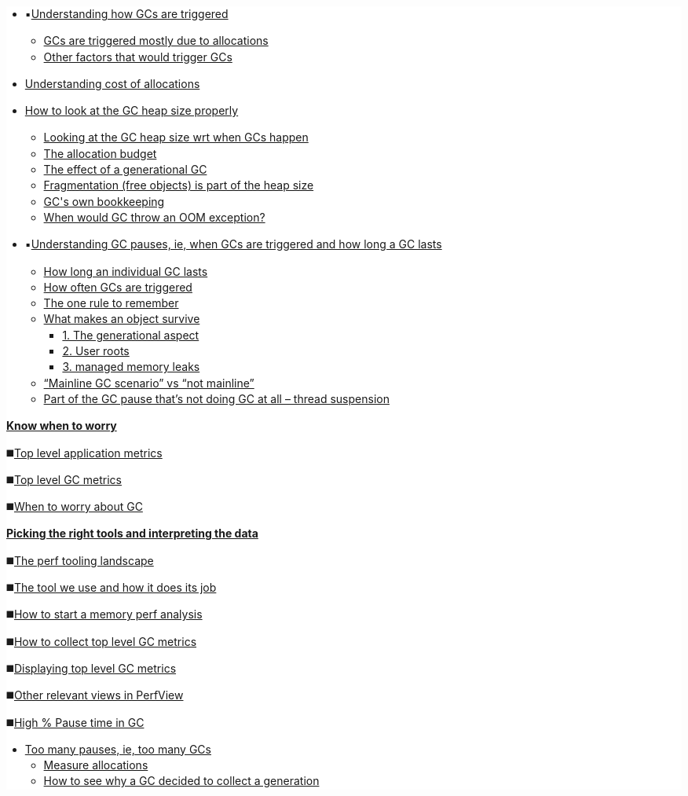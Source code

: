 - :black_small_square:[Understanding how GCs are triggered](#Understanding-how-GCs-are-triggered)
  - [GCs are triggered mostly due to allocations](#GCs-are-triggered-mostly-due-to-allocations)
  - [Other factors that would trigger GCs](#Other-factors-that-would-trigger-GCs)
- [Understanding cost of allocations](#Understanding-cost-of-allocations)
- [How to look at the GC heap size properly](#How-to-look-at-the-GC-heap-size-properly)
  - [Looking at the GC heap size wrt when GCs happen](#Looking-at-the-GC-heap-size-wrt-when-GCs-happen)
  - [The allocation budget](#The-allocation-budget)
  - [The effect of a generational GC](#The-effect-of-a-generational-GC)
  - [Fragmentation (free objects) is part of the heap size](#Fragmentation-free-objects-is-part-of-the-heap-size)
  - [GC's own bookkeeping](#GCs-own-bookkeeping)
  - [When would GC throw an OOM exception?](#When-would-GC-throw-an-OOM-exception)

- :black_small_square:[Understanding GC pauses, ie, when GCs are triggered and how long a GC lasts](#Understanding-GC-pauses-ie-when-GCs-are-triggered-and-how-long-a-GC-lasts)
  - [How long an individual GC lasts](#How-long-an-individual-GC-lasts)
  - [How often GCs are triggered](#How-often-GCs-are-triggered)
  - [The one rule to remember](#The-one-rule-to-remember)
  - [What makes an object survive](#What-makes-an-object-survive)
    - [1. The generational aspect](#1-The-generational-aspect)
    - [2. User roots](#2-User-roots)
    - [3. managed memory leaks](#3-managed-memory-leaks)
  - [“Mainline GC scenario” vs “not mainline”](#Mainline-GC-scenario-vs-not-mainline)
  - [Part of the GC pause that’s not doing GC at all – thread suspension](#Part-of-the-GC-pause-thats-not-doing-GC-at-all-–-thread-suspension)

**[Know when to worry](#Know-when-to-worry)**

:black_medium_square:[Top level application metrics](#Top-level-application-metrics)

:black_medium_square:[Top level GC metrics](#Top-level-GC-metrics)

:black_medium_square:[When to worry about GC](#When-to-worry-about-GC)

**[Picking the right tools and interpreting the data](#Picking-the-right-tools-and-interpreting-the-data)**

:black_medium_square:[The perf tooling landscape](#The-perf-tooling-landscape)

:black_medium_square:[The tool we use and how it does its job](#The-tool-we-use-and-how-it-does-its-job)

:black_medium_square:[How to start a memory perf analysis](#How-to-start-a-memory-perf-analysis)

:black_medium_square:[How to collect top level GC metrics](#How-to-collect-top-level-GC-metrics)

:black_medium_square:[Displaying top level GC metrics](#Displaying-top-level-GC-metrics)

:black_medium_square:[Other relevant views in PerfView](#Other-relevant-views-in-PerfView)

:black_medium_square:[High % Pause time in GC](#High--Pause-time-in-GC)

- [Too many pauses, ie, too many GCs](#Too-many-pauses-ie-too-many-GCs)
    - [Measure allocations](#Measure-allocations)
    - [How to see why a GC decided to collect a generation](#How-to-see-why-a-GC-decided-to-collect-a-generation)
